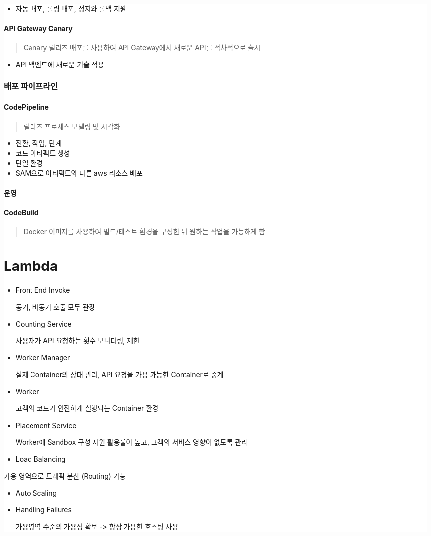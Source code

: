 - 자동 배포, 롤링 배포, 정지와 롤백 지원

#### API Gateway Canary

> Canary 릴리즈 배포를 사용하여 API Gateway에서 새로운 API를 점차적으로 출시

- API 백엔드에 새로운 기술 적용



### 배포 파이프라인

#### CodePipeline

> 릴리즈 프로세스 모델링 및 시각화

- 전환, 작업, 단계
- 코드 아티팩트 생성
- 단일 환경
- SAM으로 아티팩트와 다른 aws 리소스 배포



#### 운영

#### CodeBuild

> Docker 이미지를 사용하여 빌드/테스트 환경을 구성한 뒤 원하는 작업을 가능하게 함



# Lambda

- Front End Invoke

  동기, 비동기 호출 모두 관장

- Counting Service

  사용자가 API 요청하는 횟수 모니터링, 제한

- Worker Manager

  실제 Container의 상태 관리, API 요청을 가용 가능한 Container로 중계

- Worker

  고객의 코드가 안전하게 실행되는 Container 환경

- Placement Service

  Worker에 Sandbox 구성 자원 활용률이 높고, 고객의 서비스 영향이 없도록 관리

-  Load Balancing

  가용 영역으로 트래픽 분산 (Routing) 가능

- Auto Scaling

- Handling Failures

  가용영역 수준의 가용성 확보 -> 항상 가용한 호스팅 사용
